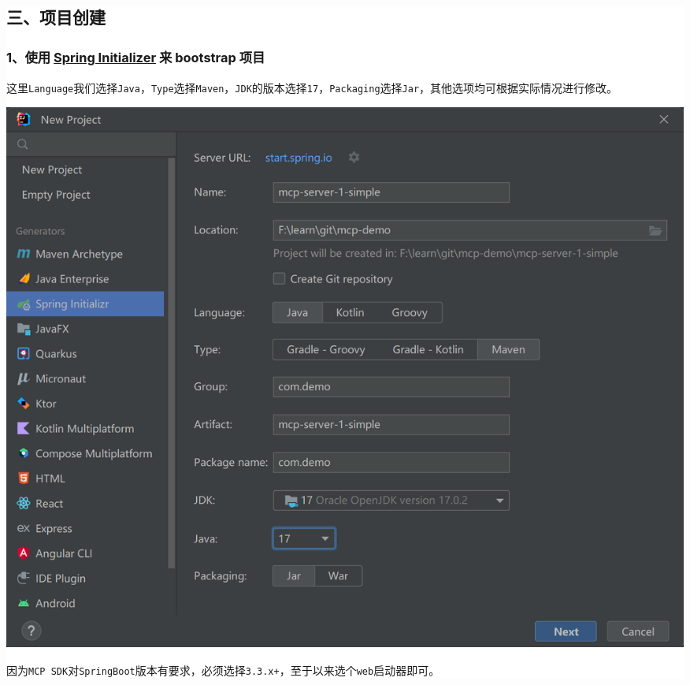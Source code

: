 ## 三、项目创建

### 1、使用 [Spring Initializer](https://start.spring.io/) 来 bootstrap 项目

这里`Language`我们选择`Java`，`Type`选择`Maven`，`JDK`的版本选择`17`，`Packaging`选择`Jar`，其他选项均可根据实际情况进行修改。

![image-20250412154353360](README.assets/image-20250412154353360.png)

因为`MCP SDK`对`SpringBoot`版本有要求，必须选择`3.3.x+`，至于以来选个`web`启动器即可。
